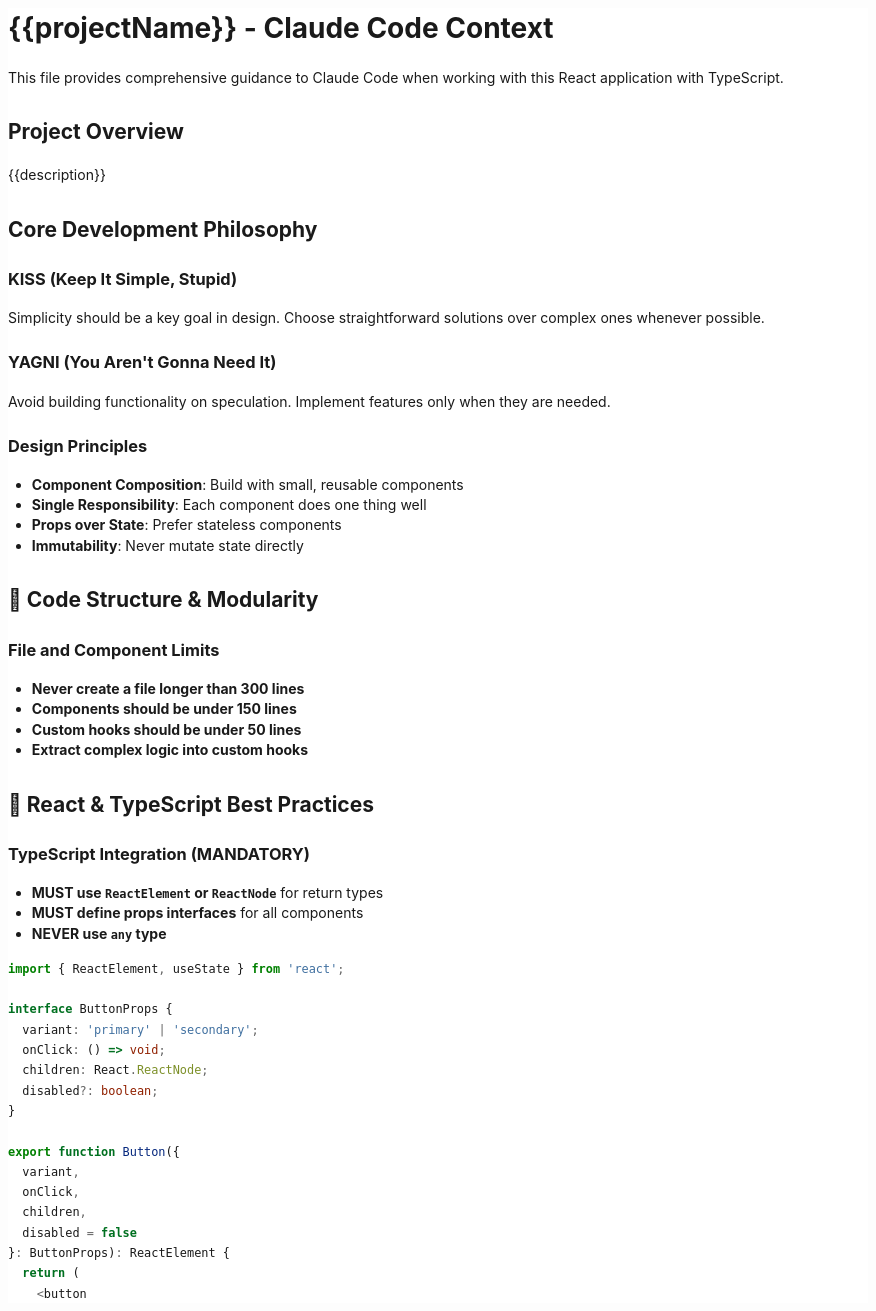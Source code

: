 # {{projectName}} - Claude Code Context

This file provides comprehensive guidance to Claude Code when working with this React application with TypeScript.

## Project Overview

{{description}}

## Core Development Philosophy

### KISS (Keep It Simple, Stupid)

Simplicity should be a key goal in design. Choose straightforward solutions over complex ones whenever possible.

### YAGNI (You Aren't Gonna Need It)

Avoid building functionality on speculation. Implement features only when they are needed.

### Design Principles

- **Component Composition**: Build with small, reusable components
- **Single Responsibility**: Each component does one thing well
- **Props over State**: Prefer stateless components
- **Immutability**: Never mutate state directly

## 🧱 Code Structure & Modularity

### File and Component Limits

- **Never create a file longer than 300 lines**
- **Components should be under 150 lines**
- **Custom hooks should be under 50 lines**
- **Extract complex logic into custom hooks**

## 🚀 React & TypeScript Best Practices

### TypeScript Integration (MANDATORY)

- **MUST use `ReactElement` or `ReactNode`** for return types
- **MUST define props interfaces** for all components
- **NEVER use `any` type**

```typescript
import { ReactElement, useState } from 'react';

interface ButtonProps {
  variant: 'primary' | 'secondary';
  onClick: () => void;
  children: React.ReactNode;
  disabled?: boolean;
}

export function Button({
  variant,
  onClick,
  children,
  disabled = false
}: ButtonProps): ReactElement {
  return (
    <button
```